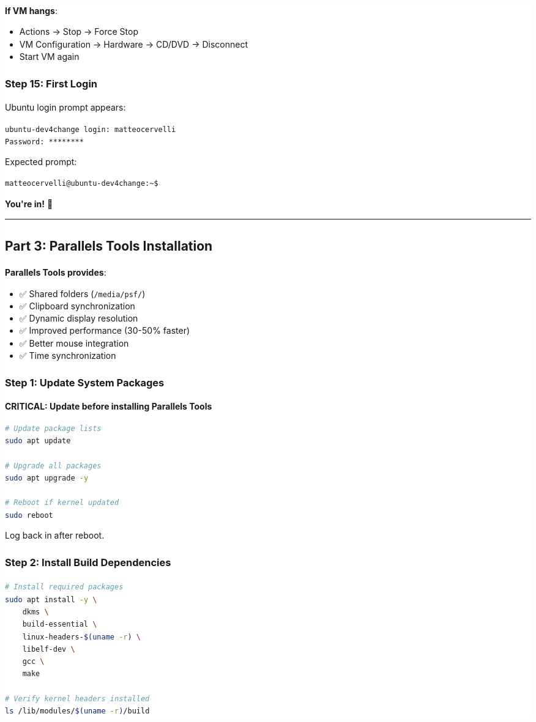 **If VM hangs**:
- Actions → Stop → Force Stop
- VM Configuration → Hardware → CD/DVD → Disconnect
- Start VM again

### Step 15: First Login

Ubuntu login prompt appears:

```
ubuntu-dev4change login: matteocervelli
Password: ********
```

Expected prompt:
```
matteocervelli@ubuntu-dev4change:~$
```

**You're in!** 🎉

---

## Part 3: Parallels Tools Installation

**Parallels Tools provides**:
- ✅ Shared folders (`/media/psf/`)
- ✅ Clipboard synchronization
- ✅ Dynamic display resolution
- ✅ Improved performance (30-50% faster)
- ✅ Better mouse integration
- ✅ Time synchronization

### Step 1: Update System Packages

**CRITICAL: Update before installing Parallels Tools**

```bash
# Update package lists
sudo apt update

# Upgrade all packages
sudo apt upgrade -y

# Reboot if kernel updated
sudo reboot
```

Log back in after reboot.

### Step 2: Install Build Dependencies

```bash
# Install required packages
sudo apt install -y \
    dkms \
    build-essential \
    linux-headers-$(uname -r) \
    libelf-dev \
    gcc \
    make

# Verify kernel headers installed
ls /lib/modules/$(uname -r)/build
```
